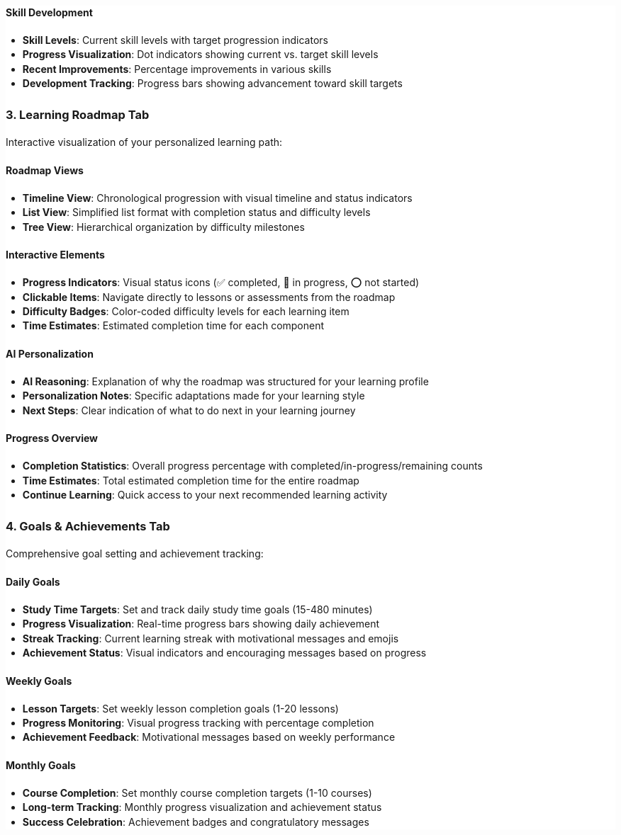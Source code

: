 #### Skill Development
- **Skill Levels**: Current skill levels with target progression indicators
- **Progress Visualization**: Dot indicators showing current vs. target skill levels
- **Recent Improvements**: Percentage improvements in various skills
- **Development Tracking**: Progress bars showing advancement toward skill targets

### 3. Learning Roadmap Tab

Interactive visualization of your personalized learning path:

#### Roadmap Views
- **Timeline View**: Chronological progression with visual timeline and status indicators
- **List View**: Simplified list format with completion status and difficulty levels
- **Tree View**: Hierarchical organization by difficulty milestones

#### Interactive Elements
- **Progress Indicators**: Visual status icons (✅ completed, 🔄 in progress, ⭕ not started)
- **Clickable Items**: Navigate directly to lessons or assessments from the roadmap
- **Difficulty Badges**: Color-coded difficulty levels for each learning item
- **Time Estimates**: Estimated completion time for each component

#### AI Personalization
- **AI Reasoning**: Explanation of why the roadmap was structured for your learning profile
- **Personalization Notes**: Specific adaptations made for your learning style
- **Next Steps**: Clear indication of what to do next in your learning journey

#### Progress Overview
- **Completion Statistics**: Overall progress percentage with completed/in-progress/remaining counts
- **Time Estimates**: Total estimated completion time for the entire roadmap
- **Continue Learning**: Quick access to your next recommended learning activity

### 4. Goals & Achievements Tab

Comprehensive goal setting and achievement tracking:

#### Daily Goals
- **Study Time Targets**: Set and track daily study time goals (15-480 minutes)
- **Progress Visualization**: Real-time progress bars showing daily achievement
- **Streak Tracking**: Current learning streak with motivational messages and emojis
- **Achievement Status**: Visual indicators and encouraging messages based on progress

#### Weekly Goals
- **Lesson Targets**: Set weekly lesson completion goals (1-20 lessons)
- **Progress Monitoring**: Visual progress tracking with percentage completion
- **Achievement Feedback**: Motivational messages based on weekly performance

#### Monthly Goals
- **Course Completion**: Set monthly course completion targets (1-10 courses)
- **Long-term Tracking**: Monthly progress visualization and achievement status
- **Success Celebration**: Achievement badges and congratulatory messages
